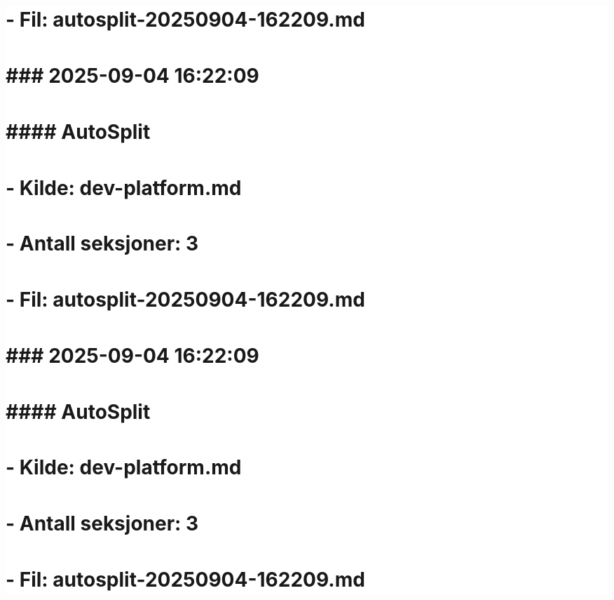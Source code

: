 # \- Fil: autosplit-20250904-162209.md

#

#

#

#

# \### 2025-09-04 16:22:09

# \#### AutoSplit

# \- Kilde: dev-platform.md

# \- Antall seksjoner: 3

# \- Fil: autosplit-20250904-162209.md

#

#

#

#

# \### 2025-09-04 16:22:09

# \#### AutoSplit

# \- Kilde: dev-platform.md

# \- Antall seksjoner: 3

# \- Fil: autosplit-20250904-162209.md

#

#

#
